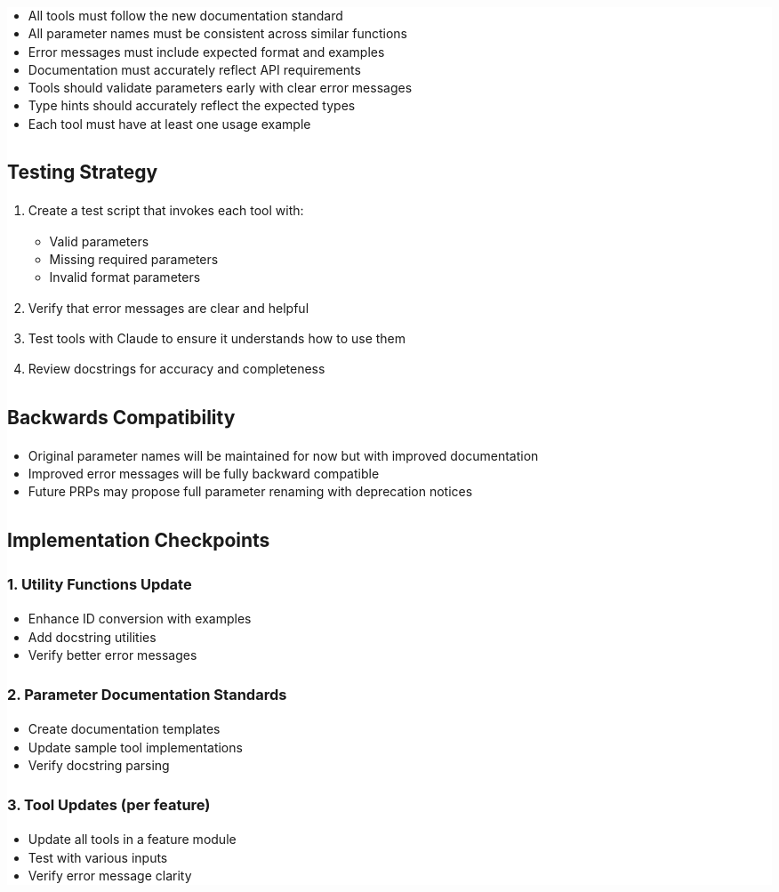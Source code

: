   - All tools must follow the new documentation standard
  - All parameter names must be consistent across similar functions
  - Error messages must include expected format and examples
  - Documentation must accurately reflect API requirements
  - Tools should validate parameters early with clear error messages
  - Type hints should accurately reflect the expected types
  - Each tool must have at least one usage example

  ## Testing Strategy
  
  1. Create a test script that invokes each tool with:
     - Valid parameters
     - Missing required parameters
     - Invalid format parameters
  
  2. Verify that error messages are clear and helpful
  
  3. Test tools with Claude to ensure it understands how to use them
  
  4. Review docstrings for accuracy and completeness

  ## Backwards Compatibility
  
  - Original parameter names will be maintained for now but with improved documentation
  - Improved error messages will be fully backward compatible
  - Future PRPs may propose full parameter renaming with deprecation notices

  ## Implementation Checkpoints
  
  ### 1. Utility Functions Update
  - Enhance ID conversion with examples
  - Add docstring utilities
  - Verify better error messages 
  
  ### 2. Parameter Documentation Standards
  - Create documentation templates
  - Update sample tool implementations
  - Verify docstring parsing
  
  ### 3. Tool Updates (per feature)
  - Update all tools in a feature module
  - Test with various inputs
  - Verify error message clarity